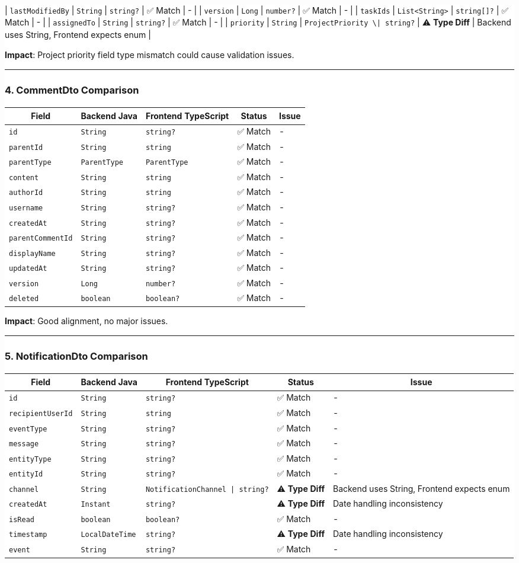 | `lastModifiedBy` | `String`        | `string?`                    | ✅ Match         | -                                          |
| `version`        | `Long`          | `number?`                    | ✅ Match         | -                                          |
| `taskIds`        | `List<String>`  | `string[]?`                  | ✅ Match         | -                                          |
| `assignedTo`     | `String`        | `string?`                    | ✅ Match         | -                                          |
| `priority`       | `String`        | `ProjectPriority \| string?` | ⚠️ **Type Diff** | Backend uses String, Frontend expects enum |

**Impact**: Project priority field type mismatch could cause validation issues.

---

### 4. CommentDto Comparison

| Field             | Backend Java | Frontend TypeScript | Status   | Issue |
| ----------------- | ------------ | ------------------- | -------- | ----- |
| `id`              | `String`     | `string?`           | ✅ Match | -     |
| `parentId`        | `String`     | `string`            | ✅ Match | -     |
| `parentType`      | `ParentType` | `ParentType`        | ✅ Match | -     |
| `content`         | `String`     | `string`            | ✅ Match | -     |
| `authorId`        | `String`     | `string`            | ✅ Match | -     |
| `username`        | `String`     | `string?`           | ✅ Match | -     |
| `createdAt`       | `String`     | `string?`           | ✅ Match | -     |
| `parentCommentId` | `String`     | `string?`           | ✅ Match | -     |
| `displayName`     | `String`     | `string?`           | ✅ Match | -     |
| `updatedAt`       | `String`     | `string?`           | ✅ Match | -     |
| `version`         | `Long`       | `number?`           | ✅ Match | -     |
| `deleted`         | `boolean`    | `boolean?`          | ✅ Match | -     |

**Impact**: Good alignment, no major issues.

---

### 5. NotificationDto Comparison

| Field             | Backend Java          | Frontend TypeScript              | Status           | Issue                                      |
| ----------------- | --------------------- | -------------------------------- | ---------------- | ------------------------------------------ |
| `id`              | `String`              | `string?`                        | ✅ Match         | -                                          |
| `recipientUserId` | `String`              | `string`                         | ✅ Match         | -                                          |
| `eventType`       | `String`              | `string?`                        | ✅ Match         | -                                          |
| `message`         | `String`              | `string?`                        | ✅ Match         | -                                          |
| `entityType`      | `String`              | `string?`                        | ✅ Match         | -                                          |
| `entityId`        | `String`              | `string?`                        | ✅ Match         | -                                          |
| `channel`         | `String`              | `NotificationChannel \| string?` | ⚠️ **Type Diff** | Backend uses String, Frontend expects enum |
| `createdAt`       | `Instant`             | `string?`                        | ⚠️ **Type Diff** | Date handling inconsistency                |
| `isRead`          | `boolean`             | `boolean?`                       | ✅ Match         | -                                          |
| `timestamp`       | `LocalDateTime`       | `string?`                        | ⚠️ **Type Diff** | Date handling inconsistency                |
| `event`           | `String`              | `string?`                        | ✅ Match         | -                                          |